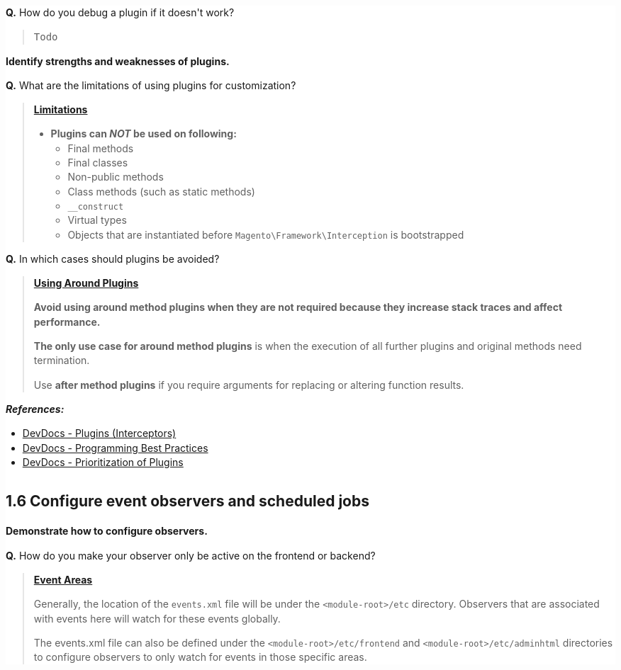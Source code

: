 **Q.** How do you debug a plugin if it doesn't work?

> <kbd>Todo</kbd>

**Identify strengths and weaknesses of plugins.** 

**Q.** What are the limitations of using plugins for customization? 

> **[Limitations](http://devdocs.magento.com/guides/v2.2/extension-dev-guide/plugins.html#limitations)**
>
> * **Plugins can _NOT_ be used on following:**
>   * Final methods
>   * Final classes
>   * Non-public methods
>   * Class methods (such as static methods)
>   * `__construct`
>   * Virtual types
>   * Objects that are instantiated before `Magento\Framework\Interception` is bootstrapped

**Q.** In which cases should plugins be avoided?

> **[Using Around Plugins](http://devdocs.magento.com/guides/v2.2/ext-best-practices/extension-coding/common-programming-bp.html#using-around-plugins)**
>
> **Avoid using around method plugins when they are not required because they increase stack traces and affect performance.**
>
> **The only use case for around method plugins** is when the execution of all further plugins and original methods need termination.
>
> Use **after method plugins** if you require arguments for replacing or altering function results.

**_References:_**

* [DevDocs - Plugins (Interceptors)](http://devdocs.magento.com/guides/v2.2/extension-dev-guide/plugins.html)
* [DevDocs - Programming Best Practices](http://devdocs.magento.com/guides/v2.2/ext-best-practices/extension-coding/common-programming-bp.html)
* [DevDocs - Prioritization of Plugins](http://devdocs.magento.com/guides/v2.2/extension-dev-guide/plugins.html#prioritizing-plugins)


## **1.6** Configure event observers and scheduled jobs

**Demonstrate how to configure observers.** 

**Q.** How do you make your observer only be active on the frontend or backend?

> **[Event Areas]()**
>
> Generally, the location of the `events.xml` file will be under the `<module-root>/etc` directory. Observers that are associated with events here will watch for these events globally. 
>
> The events.xml file can also be defined under the `<module-root>/etc/frontend` and `<module-root>/etc/adminhtml` directories to configure observers to only watch for events in those specific areas.

